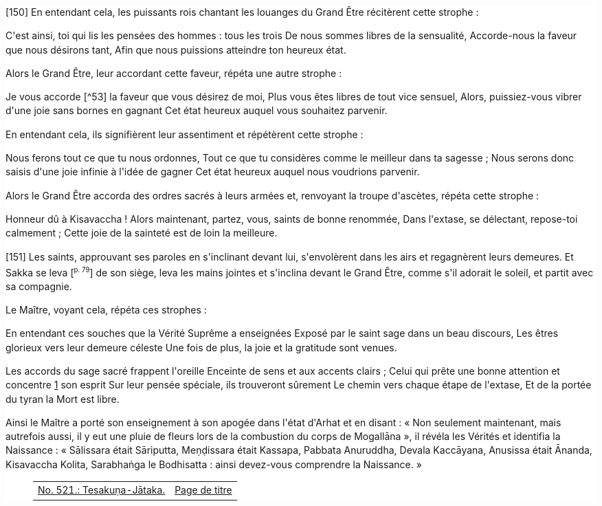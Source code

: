 \[150\] En entendant cela, les puissants rois chantant les louanges du Grand Être récitèrent cette strophe :

C'est ainsi, toi qui lis les pensées des hommes : tous les trois
De nous sommes libres de la sensualité,
Accorde-nous la faveur que nous désirons tant,
Afin que nous puissions atteindre ton heureux état.

Alors le Grand Être, leur accordant cette faveur, répéta une autre strophe :

Je vous accorde [^53] la faveur que vous désirez de moi,
Plus vous êtes libres de tout vice sensuel,
Alors, puissiez-vous vibrer d'une joie sans bornes en gagnant
Cet état heureux auquel vous souhaitez parvenir.

En entendant cela, ils signifièrent leur assentiment et répétèrent cette strophe :

Nous ferons tout ce que tu nous ordonnes,
Tout ce que tu considères comme le meilleur dans ta sagesse ;
Nous serons donc saisis d'une joie infinie à l'idée de gagner
Cet état heureux auquel nous voudrions parvenir.

Alors le Grand Être accorda des ordres sacrés à leurs armées et, renvoyant la troupe d'ascètes, répéta cette strophe :

Honneur dû à Kisavaccha !
Alors maintenant, partez, vous, saints de bonne renommée,
Dans l'extase, se délectant, repose-toi calmement ;
Cette joie de la sainteté est de loin la meilleure.

\[151\] Les saints, approuvant ses paroles en s'inclinant devant lui, s'envolèrent dans les airs et regagnèrent leurs demeures. Et Sakka se leva <span id="p79">[<sup><small>p. 79</small></sup>]</span> de son siège, leva les mains jointes et s'inclina devant le Grand Être, comme s'il adorait le soleil, et partit avec sa compagnie.


Le Maître, voyant cela, répéta ces strophes :

En entendant ces souches que la Vérité Suprême a enseignées
Exposé par le saint sage dans un beau discours,
Les êtres glorieux vers leur demeure céleste
Une fois de plus, la joie et la gratitude sont venues.

Les accords du sage sacré frappent l'oreille
Enceinte de sens et aux accents clairs ;
Celui qui prête une bonne attention et concentre [1](523#fn54) son esprit
Sur leur pensée spéciale, ils trouveront sûrement
Le chemin vers chaque étape de l'extase,
Et de la portée du tyran la Mort est libre.

Ainsi le Maître a porté son enseignement à son apogée dans l'état d'Arhat et en disant : « Non seulement maintenant, mais autrefois aussi, il y eut une pluie de fleurs lors de la combustion du corps de Mogallāna », il révéla les Vérités et identifia la Naissance : « Sālissara était Sāriputta, Meṇḍissara était Kassapa, Pabbata Anuruddha, Devala Kaccāyana, Anusissa était Ānanda, Kisavaccha Kolita, Sarabhaṅga le Bodhisatta : ainsi devez-vous comprendre la Naissance. »

<figure class="table chapter-navigator">
  <table>
    <tbody>
      <tr>
        <td>
        <a href="/fr/book/Buddhism/The_Jakata_Vol_5/521">
          <span class="mdi mdi-arrow-left-drop-circle"></span><span class="pl-2">No. 521.: Tesakuṇa-Jātaka.</span>
        </a>
        </td>
        <td>
        <a href="/fr/book/Buddhism/The_Jakata_Vol_5">
          <span class="mdi mdi-book-open-variant"></span><span class="pl-2">Page de titre</span>
        </a>

[^31]: 64:1 Voici neuf distiques similaires déjà donnés dans le vol. IV. No. 501, _Rohantamiga-Jātaka_, p. 263, version anglaise ; voir aussi _Mahāvastu_ de Senart, vol. I. p. 282.
[^32]: 64:2 Pour la mort de Moggallāna, voir _Dhammapada_ de Fausböll, p. 298, et _Légende du Bouddha birman_ de Bigandet, vol. 2, ch. I. p. 26.
[^33]: 64:3 Pour la mort de Sāriputta, voir vol. I. No. 95, _Mahāsudassana-Jātaka_, p. 230, version anglaise, et Bigandet, _op. cit._ p. 19.
[^34]: 65:1 Nanda et Upananda étaient deux rois des Nāgas, Vejayanta était le palais d'Indra. Jātaka Index, vol. VII. p. 66, donne la lecture corrigée _Nandopananda-damana_.
[^35]: 65:2 Mais cf. _Aṅguttara Nikāya,_ Pt. I. p. 114, éd. par R. Morris, 1883, _Mil._ I. 277. Traduction avec note de R. Davids.
[^37]: 66:2 _khīramūlam_, c'est-à-dire τροφεῖα.
[^39]: 67:2 Peut-être cela fait-il référence à un exploit comme celui de Locksley (« Robin des Bois ») dans _Ivanhoé_.
[^40]: 68:1 Cf. _Mahābhārata,_ VI. 58. 2 et 101. 32, _koshṭhaki-kṛitya,_ entourant, enfermant.
[^41]: 68:2 Ceci est tiré d'une lecture d'un manuscrit et est nécessaire pour constituer les douze exemples de son habileté.
[^42]: 69:1 _aggadvāram_ peut-être une _porte de maison_ opposée à l'entrée principale. Cf. I.114 et v. 263.
[^43]: 69:2 Le Kaviṭṭha est le _Feronia_ _Elephantum_ ou pommier éléphant.
[^44]: 70:1 Tous ces noms apparaissent dans le vol. III. No. 423, _Indriya Jātaka_, et pour les légendes de Kisavaccha et Nālikīra, voir Hardy's _Manual_, p. 55.
[^45]: 71:1 Comparez _Golden Bough_ de Frazer, vol. III. p. 120, « Divine Scapegoats ».
[^46]: 72:1 Le Jotipāla de la première partie de l'histoire est ici identifié avec le Bodhisatta, Sarabhaṅga.
[^49]: 73:1 Dans le vieux poème bengali Chaṇḍí, une jarre d'eau figure parmi les bons présages aperçus par le héros Chandraketu au départ d'un voyage. Voir la note du professeur Cowell dans sa traduction du Sarva-darśana-saṃgraha, p. 237.
[^50]: 73:2 L'éléphant d'Indra.
[^51]: 73:3 La troisième personne avec le nominatif _bhavaṁ_ compris semble être utilisée ici pour la deuxième personne.
[^52]: 75:1 Ceci, explique le scholiaste, est le nom de famille de Sarabhaṅga.